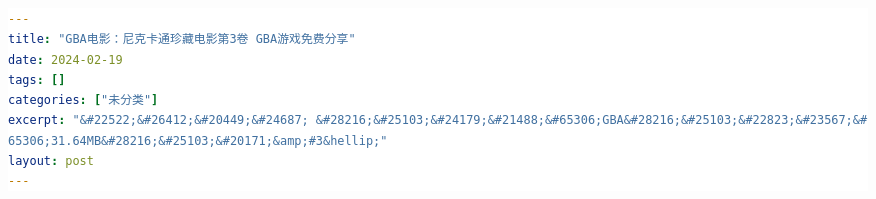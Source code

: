 ```yaml
---
title: "GBA电影：尼克卡通珍藏电影第3卷 GBA游戏免费分享"
date: 2024-02-19
tags: []
categories: ["未分类"]
excerpt: "&#22522;&#26412;&#20449;&#24687; &#28216;&#25103;&#24179;&#21488;&#65306;GBA&#28216;&#25103;&#22823;&#23567;&#65306;31.64MB&#28216;&#25103;&#20171;&amp;#3&hellip;"
layout: post
---
```

